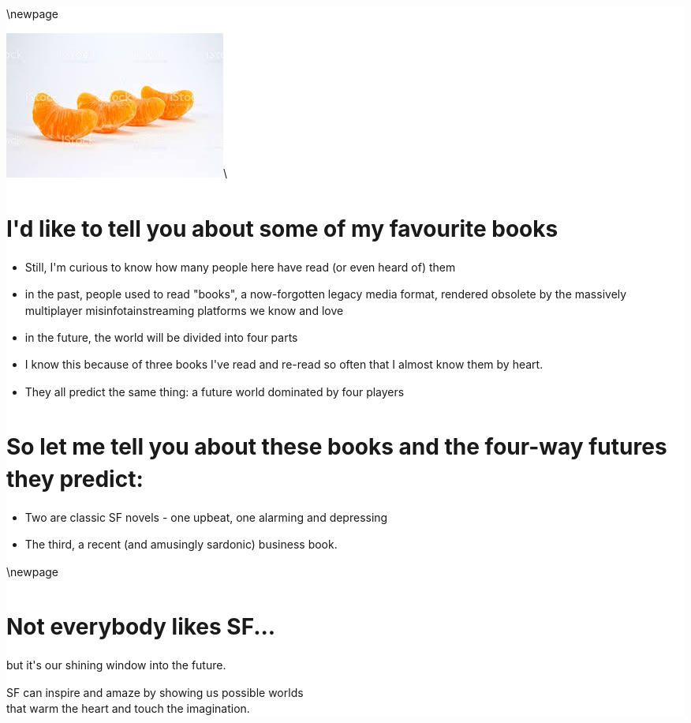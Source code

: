 \newpage

![](images/orange.jpeg)\


# I'd like to tell you about some of my favourite books

- Still, I'm curious to know how many people here have read
(or even heard of) them

- in the past, people used to read "books", a now-forgotten
legacy media format, rendered obsolete by the massively multiplayer
misinfotainstreaming platforms we know and love

- in the future, the world will be divided into four parts

- I know this because of three books I've read and re-read so often
that I almost know them by heart.

- They all predict the same thing: a future world dominated by four players


# So let me tell you about these books and the four-way futures they predict:

- Two are classic SF novels - one upbeat, one alarming and depressing

- The third, a recent (and amusingly sardonic) business book.

\newpage

# Not everybody likes SF... 

but it's our shining window into the future.

SF can inspire and amaze by showing us possible worlds  
that warm the heart and touch the imagination. 
